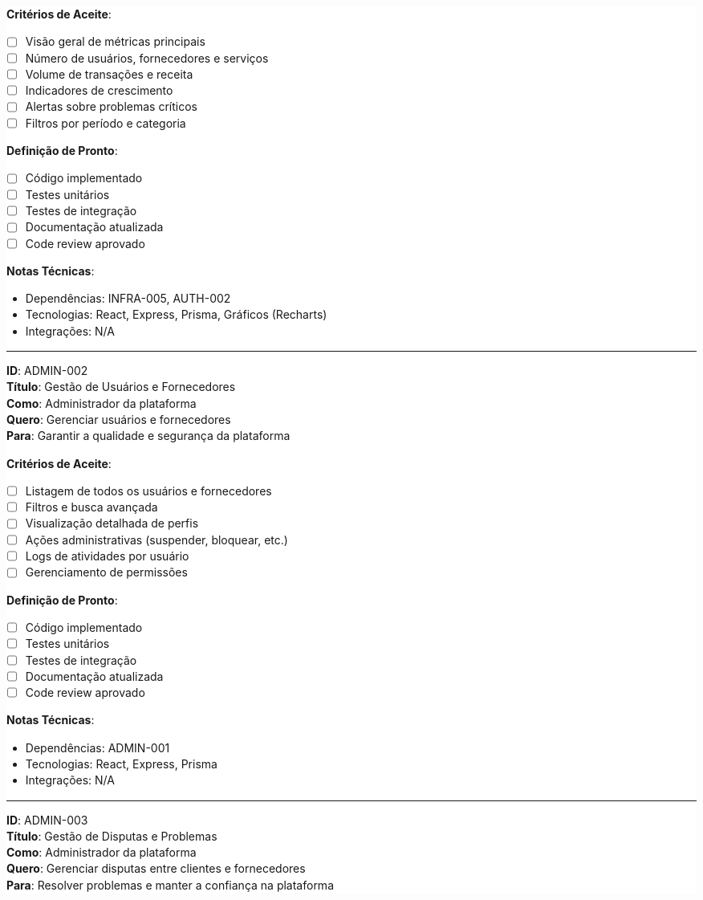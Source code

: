 **Critérios de Aceite**:
- [ ] Visão geral de métricas principais
- [ ] Número de usuários, fornecedores e serviços
- [ ] Volume de transações e receita
- [ ] Indicadores de crescimento
- [ ] Alertas sobre problemas críticos
- [ ] Filtros por período e categoria

**Definição de Pronto**:
- [ ] Código implementado
- [ ] Testes unitários
- [ ] Testes de integração
- [ ] Documentação atualizada
- [ ] Code review aprovado

**Notas Técnicas**:
- Dependências: INFRA-005, AUTH-002
- Tecnologias: React, Express, Prisma, Gráficos (Recharts)
- Integrações: N/A

---

**ID**: ADMIN-002  
**Título**: Gestão de Usuários e Fornecedores  
**Como**: Administrador da plataforma  
**Quero**: Gerenciar usuários e fornecedores  
**Para**: Garantir a qualidade e segurança da plataforma  

**Critérios de Aceite**:
- [ ] Listagem de todos os usuários e fornecedores
- [ ] Filtros e busca avançada
- [ ] Visualização detalhada de perfis
- [ ] Ações administrativas (suspender, bloquear, etc.)
- [ ] Logs de atividades por usuário
- [ ] Gerenciamento de permissões

**Definição de Pronto**:
- [ ] Código implementado
- [ ] Testes unitários
- [ ] Testes de integração
- [ ] Documentação atualizada
- [ ] Code review aprovado

**Notas Técnicas**:
- Dependências: ADMIN-001
- Tecnologias: React, Express, Prisma
- Integrações: N/A

---

**ID**: ADMIN-003  
**Título**: Gestão de Disputas e Problemas  
**Como**: Administrador da plataforma  
**Quero**: Gerenciar disputas entre clientes e fornecedores  
**Para**: Resolver problemas e manter a confiança na plataforma  
